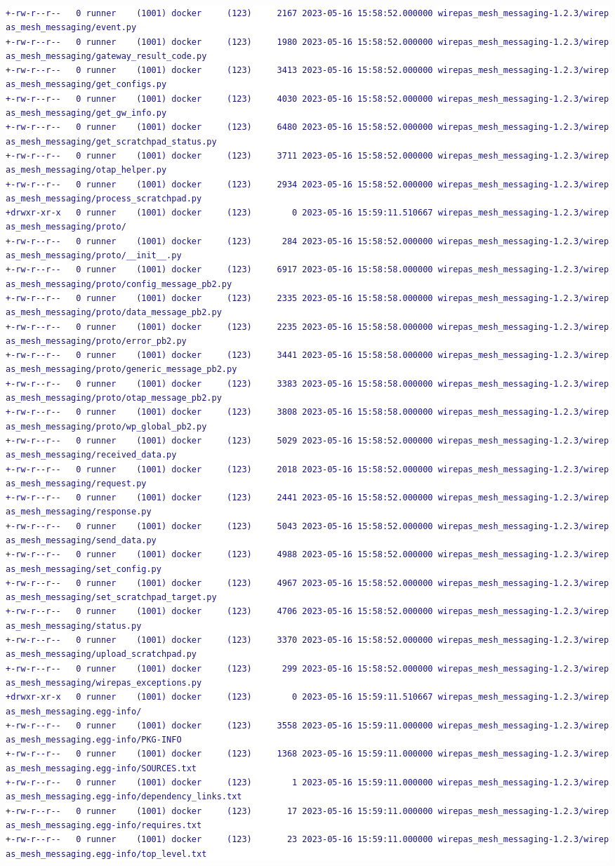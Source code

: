 ```diff
+-rw-r--r--   0 runner    (1001) docker     (123)     2167 2023-05-16 15:58:52.000000 wirepas_mesh_messaging-1.2.3/wirepas_mesh_messaging/event.py
+-rw-r--r--   0 runner    (1001) docker     (123)     1980 2023-05-16 15:58:52.000000 wirepas_mesh_messaging-1.2.3/wirepas_mesh_messaging/gateway_result_code.py
+-rw-r--r--   0 runner    (1001) docker     (123)     3413 2023-05-16 15:58:52.000000 wirepas_mesh_messaging-1.2.3/wirepas_mesh_messaging/get_configs.py
+-rw-r--r--   0 runner    (1001) docker     (123)     4030 2023-05-16 15:58:52.000000 wirepas_mesh_messaging-1.2.3/wirepas_mesh_messaging/get_gw_info.py
+-rw-r--r--   0 runner    (1001) docker     (123)     6480 2023-05-16 15:58:52.000000 wirepas_mesh_messaging-1.2.3/wirepas_mesh_messaging/get_scratchpad_status.py
+-rw-r--r--   0 runner    (1001) docker     (123)     3711 2023-05-16 15:58:52.000000 wirepas_mesh_messaging-1.2.3/wirepas_mesh_messaging/otap_helper.py
+-rw-r--r--   0 runner    (1001) docker     (123)     2934 2023-05-16 15:58:52.000000 wirepas_mesh_messaging-1.2.3/wirepas_mesh_messaging/process_scratchpad.py
+drwxr-xr-x   0 runner    (1001) docker     (123)        0 2023-05-16 15:59:11.510667 wirepas_mesh_messaging-1.2.3/wirepas_mesh_messaging/proto/
+-rw-r--r--   0 runner    (1001) docker     (123)      284 2023-05-16 15:58:52.000000 wirepas_mesh_messaging-1.2.3/wirepas_mesh_messaging/proto/__init__.py
+-rw-r--r--   0 runner    (1001) docker     (123)     6917 2023-05-16 15:58:58.000000 wirepas_mesh_messaging-1.2.3/wirepas_mesh_messaging/proto/config_message_pb2.py
+-rw-r--r--   0 runner    (1001) docker     (123)     2335 2023-05-16 15:58:58.000000 wirepas_mesh_messaging-1.2.3/wirepas_mesh_messaging/proto/data_message_pb2.py
+-rw-r--r--   0 runner    (1001) docker     (123)     2235 2023-05-16 15:58:58.000000 wirepas_mesh_messaging-1.2.3/wirepas_mesh_messaging/proto/error_pb2.py
+-rw-r--r--   0 runner    (1001) docker     (123)     3441 2023-05-16 15:58:58.000000 wirepas_mesh_messaging-1.2.3/wirepas_mesh_messaging/proto/generic_message_pb2.py
+-rw-r--r--   0 runner    (1001) docker     (123)     3383 2023-05-16 15:58:58.000000 wirepas_mesh_messaging-1.2.3/wirepas_mesh_messaging/proto/otap_message_pb2.py
+-rw-r--r--   0 runner    (1001) docker     (123)     3808 2023-05-16 15:58:58.000000 wirepas_mesh_messaging-1.2.3/wirepas_mesh_messaging/proto/wp_global_pb2.py
+-rw-r--r--   0 runner    (1001) docker     (123)     5029 2023-05-16 15:58:52.000000 wirepas_mesh_messaging-1.2.3/wirepas_mesh_messaging/received_data.py
+-rw-r--r--   0 runner    (1001) docker     (123)     2018 2023-05-16 15:58:52.000000 wirepas_mesh_messaging-1.2.3/wirepas_mesh_messaging/request.py
+-rw-r--r--   0 runner    (1001) docker     (123)     2441 2023-05-16 15:58:52.000000 wirepas_mesh_messaging-1.2.3/wirepas_mesh_messaging/response.py
+-rw-r--r--   0 runner    (1001) docker     (123)     5043 2023-05-16 15:58:52.000000 wirepas_mesh_messaging-1.2.3/wirepas_mesh_messaging/send_data.py
+-rw-r--r--   0 runner    (1001) docker     (123)     4988 2023-05-16 15:58:52.000000 wirepas_mesh_messaging-1.2.3/wirepas_mesh_messaging/set_config.py
+-rw-r--r--   0 runner    (1001) docker     (123)     4967 2023-05-16 15:58:52.000000 wirepas_mesh_messaging-1.2.3/wirepas_mesh_messaging/set_scratchpad_target.py
+-rw-r--r--   0 runner    (1001) docker     (123)     4706 2023-05-16 15:58:52.000000 wirepas_mesh_messaging-1.2.3/wirepas_mesh_messaging/status.py
+-rw-r--r--   0 runner    (1001) docker     (123)     3370 2023-05-16 15:58:52.000000 wirepas_mesh_messaging-1.2.3/wirepas_mesh_messaging/upload_scratchpad.py
+-rw-r--r--   0 runner    (1001) docker     (123)      299 2023-05-16 15:58:52.000000 wirepas_mesh_messaging-1.2.3/wirepas_mesh_messaging/wirepas_exceptions.py
+drwxr-xr-x   0 runner    (1001) docker     (123)        0 2023-05-16 15:59:11.510667 wirepas_mesh_messaging-1.2.3/wirepas_mesh_messaging.egg-info/
+-rw-r--r--   0 runner    (1001) docker     (123)     3558 2023-05-16 15:59:11.000000 wirepas_mesh_messaging-1.2.3/wirepas_mesh_messaging.egg-info/PKG-INFO
+-rw-r--r--   0 runner    (1001) docker     (123)     1368 2023-05-16 15:59:11.000000 wirepas_mesh_messaging-1.2.3/wirepas_mesh_messaging.egg-info/SOURCES.txt
+-rw-r--r--   0 runner    (1001) docker     (123)        1 2023-05-16 15:59:11.000000 wirepas_mesh_messaging-1.2.3/wirepas_mesh_messaging.egg-info/dependency_links.txt
+-rw-r--r--   0 runner    (1001) docker     (123)       17 2023-05-16 15:59:11.000000 wirepas_mesh_messaging-1.2.3/wirepas_mesh_messaging.egg-info/requires.txt
+-rw-r--r--   0 runner    (1001) docker     (123)       23 2023-05-16 15:59:11.000000 wirepas_mesh_messaging-1.2.3/wirepas_mesh_messaging.egg-info/top_level.txt
```
